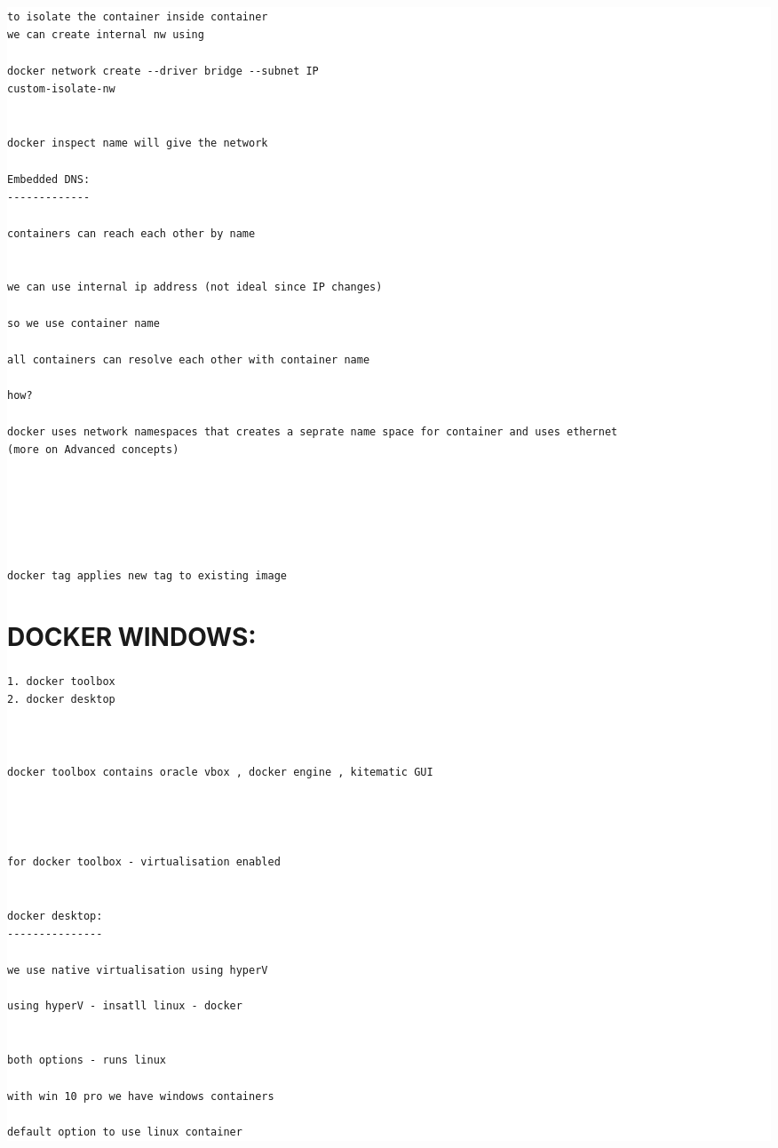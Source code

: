 
    to isolate the container inside container
    we can create internal nw using 

    docker network create --driver bridge --subnet IP 
    custom-isolate-nw


    docker inspect name will give the network

    Embedded DNS:
    -------------

    containers can reach each other by name


    we can use internal ip address (not ideal since IP changes)

    so we use container name

    all containers can resolve each other with container name

    how?

    docker uses network namespaces that creates a seprate name space for container and uses ethernet
    (more on Advanced concepts)






    docker tag applies new tag to existing image





DOCKER WINDOWS:
===============

    1. docker toolbox
    2. docker desktop

    

    docker toolbox contains oracle vbox , docker engine , kitematic GUI




    for docker toolbox - virtualisation enabled


    docker desktop:
    ---------------

    we use native virtualisation using hyperV

    using hyperV - insatll linux - docker


    both options - runs linux

    with win 10 pro we have windows containers

    default option to use linux container

